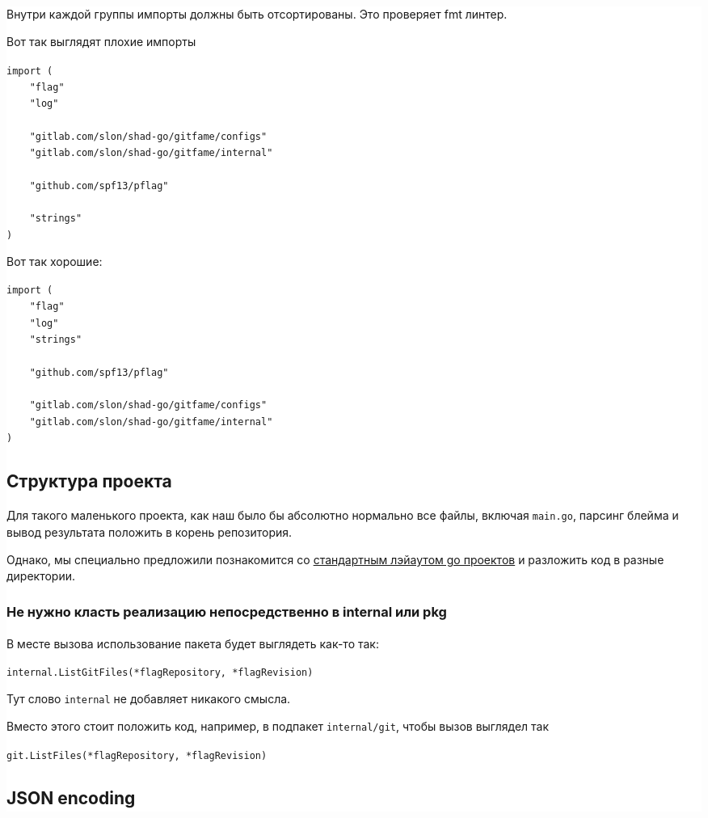 Внутри каждой группы импорты должны быть отсортированы. Это проверяет fmt линтер.

Вот так выглядят плохие импорты
```golang
import (
	"flag"
	"log"

	"gitlab.com/slon/shad-go/gitfame/configs"
	"gitlab.com/slon/shad-go/gitfame/internal"

	"github.com/spf13/pflag"

	"strings"
)
```

Вот так хорошие:
```golang
import (
	"flag"
	"log"
	"strings"

	"github.com/spf13/pflag"

	"gitlab.com/slon/shad-go/gitfame/configs"
	"gitlab.com/slon/shad-go/gitfame/internal"
)
```

## Структура проекта

Для такого маленького проекта, как наш было бы абсолютно нормально все файлы, включая `main.go`, парсинг блейма и вывод результата положить в корень репозитория.

Однако, мы специально предложили познакомится со [стандартным лэйаутом go проектов](https://github.com/golang-standards/project-layout) и разложить код в разные директории.

### Не нужно класть реализацию непосредственно в internal или pkg

В месте вызова использование пакета будет выглядеть как-то так:
```golang
internal.ListGitFiles(*flagRepository, *flagRevision)
```

Тут слово `internal` не добавляет никакого смысла.

Вместо этого стоит положить код, например, в подпакет `internal/git`, чтобы вызов выглядел так
```golang
git.ListFiles(*flagRepository, *flagRevision)
```

## JSON encoding
